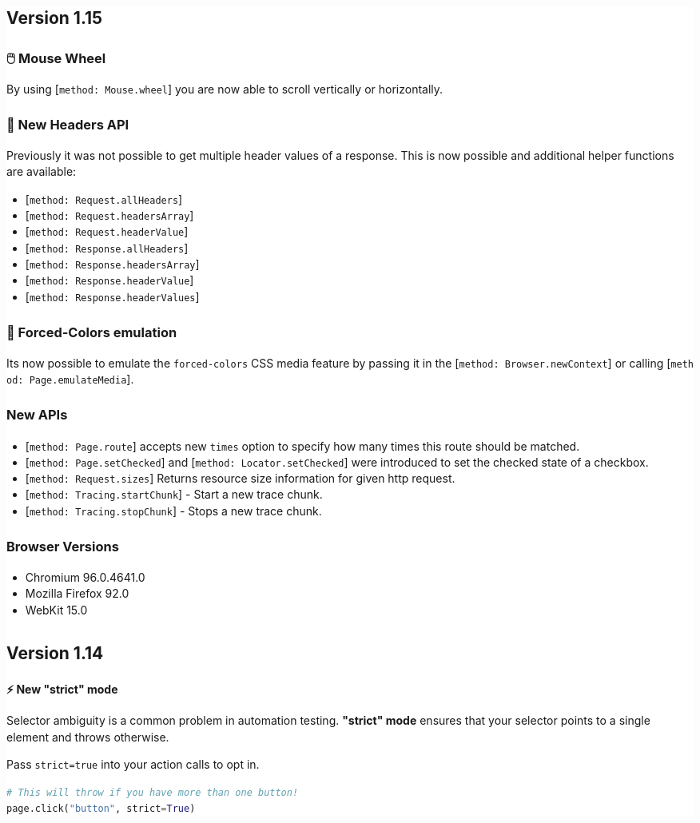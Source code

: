 ## Version 1.15

### 🖱️ Mouse Wheel

By using [`method: Mouse.wheel`] you are now able to scroll vertically or horizontally.

### 📜 New Headers API

Previously it was not possible to get multiple header values of a response. This is now  possible and additional helper functions are available:

- [`method: Request.allHeaders`]
- [`method: Request.headersArray`]
- [`method: Request.headerValue`]
- [`method: Response.allHeaders`]
- [`method: Response.headersArray`]
- [`method: Response.headerValue`]
- [`method: Response.headerValues`]

### 🌈 Forced-Colors emulation

Its now possible to emulate the `forced-colors` CSS media feature by passing it in the [`method: Browser.newContext`] or calling [`method: Page.emulateMedia`].

### New APIs

- [`method: Page.route`] accepts new `times` option to specify how many times this route should be matched.
- [`method: Page.setChecked`] and [`method: Locator.setChecked`] were introduced to set the checked state of a checkbox.
- [`method: Request.sizes`] Returns resource size information for given http request.
- [`method: Tracing.startChunk`] - Start a new trace chunk.
- [`method: Tracing.stopChunk`] - Stops a new trace chunk.

### Browser Versions

- Chromium 96.0.4641.0
- Mozilla Firefox 92.0
- WebKit 15.0

## Version 1.14

#### ⚡️ New "strict" mode

Selector ambiguity is a common problem in automation testing. **"strict" mode**
ensures that your selector points to a single element and throws otherwise.

Pass `strict=true` into your action calls to opt in.

```py
# This will throw if you have more than one button!
page.click("button", strict=True)
```
